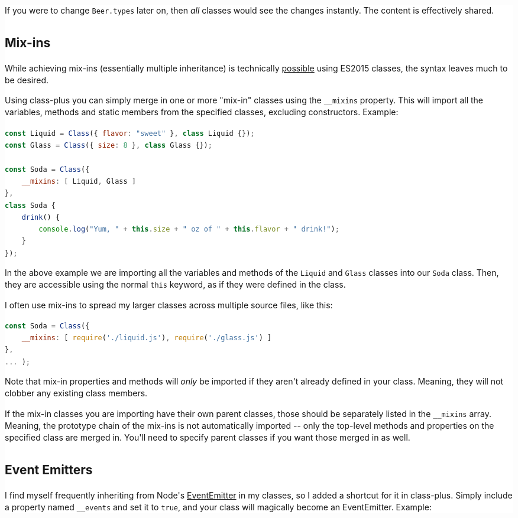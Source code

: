 If you were to change `Beer.types` later on, then *all* classes would see the changes instantly.  The content is effectively shared.

## Mix-ins

While achieving mix-ins (essentially multiple inheritance) is technically [possible](https://developer.mozilla.org/en-US/docs/Web/JavaScript/Reference/Classes#Mix-ins) using ES2015 classes, the syntax leaves much to be desired.

Using class-plus you can simply merge in one or more "mix-in" classes using the `__mixins` property.  This will import all the variables, methods and static members from the specified classes, excluding constructors.  Example:

```javascript
const Liquid = Class({ flavor: "sweet" }, class Liquid {});
const Glass = Class({ size: 8 }, class Glass {});

const Soda = Class({
	__mixins: [ Liquid, Glass ]
},
class Soda {
	drink() {
		console.log("Yum, " + this.size + " oz of " + this.flavor + " drink!");
	}
});
```

In the above example we are importing all the variables and methods of the `Liquid` and `Glass` classes into our `Soda` class.  Then, they are accessible using the normal `this` keyword, as if they were defined in the class.

I often use mix-ins to spread my larger classes across multiple source files, like this:

```js
const Soda = Class({
	__mixins: [ require('./liquid.js'), require('./glass.js') ]
},
... );
```

Note that mix-in properties and methods will *only* be imported if they aren't already defined in your class.  Meaning, they will not clobber any existing class members.

If the mix-in classes you are importing have their own parent classes, those should be separately listed in the `__mixins` array.  Meaning, the prototype chain of the mix-ins is not automatically imported -- only the top-level methods and properties on the specified class are merged in.  You'll need to specify parent classes if you want those merged in as well.

## Event Emitters

I find myself frequently inheriting from Node's [EventEmitter](http://nodejs.org/api/events.html#events_class_events_eventemitter) in my classes, so I added a shortcut for it in class-plus.  Simply include a property named `__events` and set it to `true`, and your class will magically become an EventEmitter.  Example:
